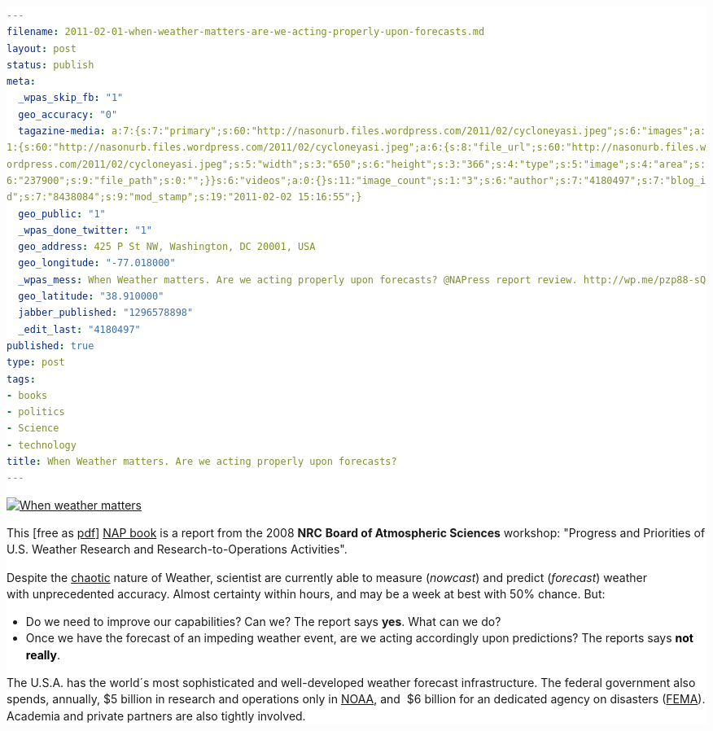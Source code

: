 ```yaml
--- 
filename: 2011-02-01-when-weather-matters-are-we-acting-properly-upon-forecasts.md
layout: post
status: publish
meta: 
  _wpas_skip_fb: "1"
  geo_accuracy: "0"
  tagazine-media: a:7:{s:7:"primary";s:60:"http://nasonurb.files.wordpress.com/2011/02/cycloneyasi.jpeg";s:6:"images";a:1:{s:60:"http://nasonurb.files.wordpress.com/2011/02/cycloneyasi.jpeg";a:6:{s:8:"file_url";s:60:"http://nasonurb.files.wordpress.com/2011/02/cycloneyasi.jpeg";s:5:"width";s:3:"650";s:6:"height";s:3:"366";s:4:"type";s:5:"image";s:4:"area";s:6:"237900";s:9:"file_path";s:0:"";}}s:6:"videos";a:0:{}s:11:"image_count";s:1:"3";s:6:"author";s:7:"4180497";s:7:"blog_id";s:7:"8438084";s:9:"mod_stamp";s:19:"2011-02-02 15:16:55";}
  geo_public: "1"
  _wpas_done_twitter: "1"
  geo_address: 425 P St NW, Washington, DC 20001, USA
  geo_longitude: "-77.018000"
  _wpas_mess: When Weather matters. Are we acting properly upon forecasts? @NAPress report review. http://wp.me/pzp88-sQ
  geo_latitude: "38.910000"
  jabber_published: "1296578898"
  _edit_last: "4180497"
published: true
type: post
tags: 
- books
- politics
- Science
- technology
title: When Weather matters. Are we acting properly upon forecasts?
---
```

<a title="When weather matters by brunosan, on Flickr" href="http://www.flickr.com/photos/nasonurb/5407361941/"><img class="aligncenter" src="http://farm6.static.flickr.com/5213/5407361941_5450a65419.jpg" alt="When weather matters" width="75%" /></a>

This [free as <a href="http://www.nap.edu/catalog.php?record_id=12888">pdf</a>] <a href="http://www.nap.edu/catalog.php?record_id=12888">NAP book</a> is a report from the 2008 <strong>NRC</strong> <strong>Board of Atmospheric Sciences</strong> workshop: "Progress and Priorities of U.S. Weather Research and Research-to-Operations Activities".

Despite the <a href="http://onlinelibrary.wiley.com/doi/10.1002/(SICI)1099-095X(199709/10)8:5%3C517::AID-ENV267%3E3.0.CO;2-L/abstract">chaotic</a> nature of Weather, scientist are currently able to measure (<em>nowcast</em>) and predict (<em>forecast</em>) weather with unprecedented accuracy. Almost certainty within hours, and may be a week at best with 50% chance. But:
<ul>
	<li>Do we need to improve our capabilities? Can we? The report says <strong>yes</strong>. What can we do?</li>
	<li>Once we have the forecast of an impeding weather event, are we acting accordingly upon predictions? The reports says <span style="color:#000000;"><strong>not really</strong></span>.</li>
</ul>
The U.S.A. has the world´s most sophisticated and well-developed weather forecast infrastructure. The federal government also spends, annually, $5 billion in research and operations only in <a href="http://en.wikipedia.org/wiki/National_Oceanic_and_Atmospheric_Administration">NOAA</a>, and  $6 billion for an dedicated agency on disasters (<a href="http://en.wikipedia.org/wiki/Federal_Emergency_Management_Agency">FEMA</a>). Academia and private partners are also tightly involved.
